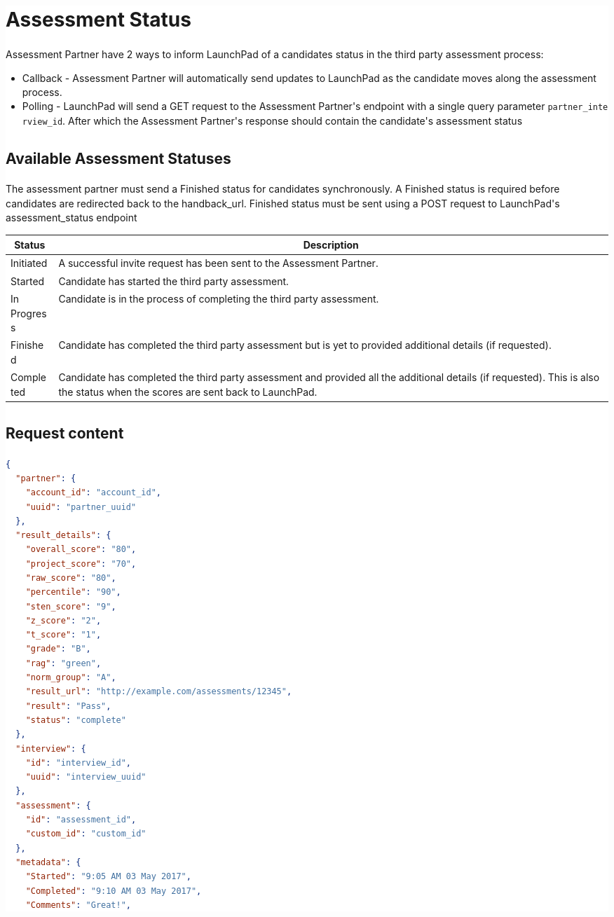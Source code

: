 # Assessment Status
Assessment Partner have 2 ways to inform LaunchPad of a candidates status in the third party assessment process:

* Callback - Assessment Partner will automatically send updates to LaunchPad as the candidate moves along the assessment process.
* Polling - LaunchPad will send a GET request to the Assessment Partner's endpoint with a single query parameter `partner_interview_id`. After which the Assessment Partner's response should contain the candidate's assessment status

## Available Assessment Statuses

<aside class="notice">
  The assessment partner must send a Finished status for candidates synchronously. A Finished status is required before candidates are redirected back to the handback_url. Finished status must be sent using a POST request to LaunchPad's assessment_status endpoint
</aside>

Status      | Description
------------|------------
Initiated   | A successful invite request has been sent to the Assessment Partner.
Started     | Candidate has started the third party assessment.
In Progress | Candidate is in the process of completing the third party assessment.
Finished    | Candidate has completed the third party assessment but is yet to provided additional details (if requested).
Completed   | Candidate has completed the third party assessment and provided all the additional details (if requested). This is also the status when the scores are sent back to LaunchPad.

## Request content 

```json
{
  "partner": {
    "account_id": "account_id",
    "uuid": "partner_uuid"
  },
  "result_details": {
    "overall_score": "80",
    "project_score": "70",
    "raw_score": "80",
    "percentile": "90",
    "sten_score": "9",
    "z_score": "2",
    "t_score": "1",
    "grade": "B",
    "rag": "green",
    "norm_group": "A",
    "result_url": "http://example.com/assessments/12345",
    "result": "Pass",
    "status": "complete"
  },
  "interview": {
    "id": "interview_id",
    "uuid": "interview_uuid"
  },
  "assessment": {
    "id": "assessment_id",
    "custom_id": "custom_id"
  },
  "metadata": {
    "Started": "9:05 AM 03 May 2017",
    "Completed": "9:10 AM 03 May 2017",
    "Comments": "Great!",
```